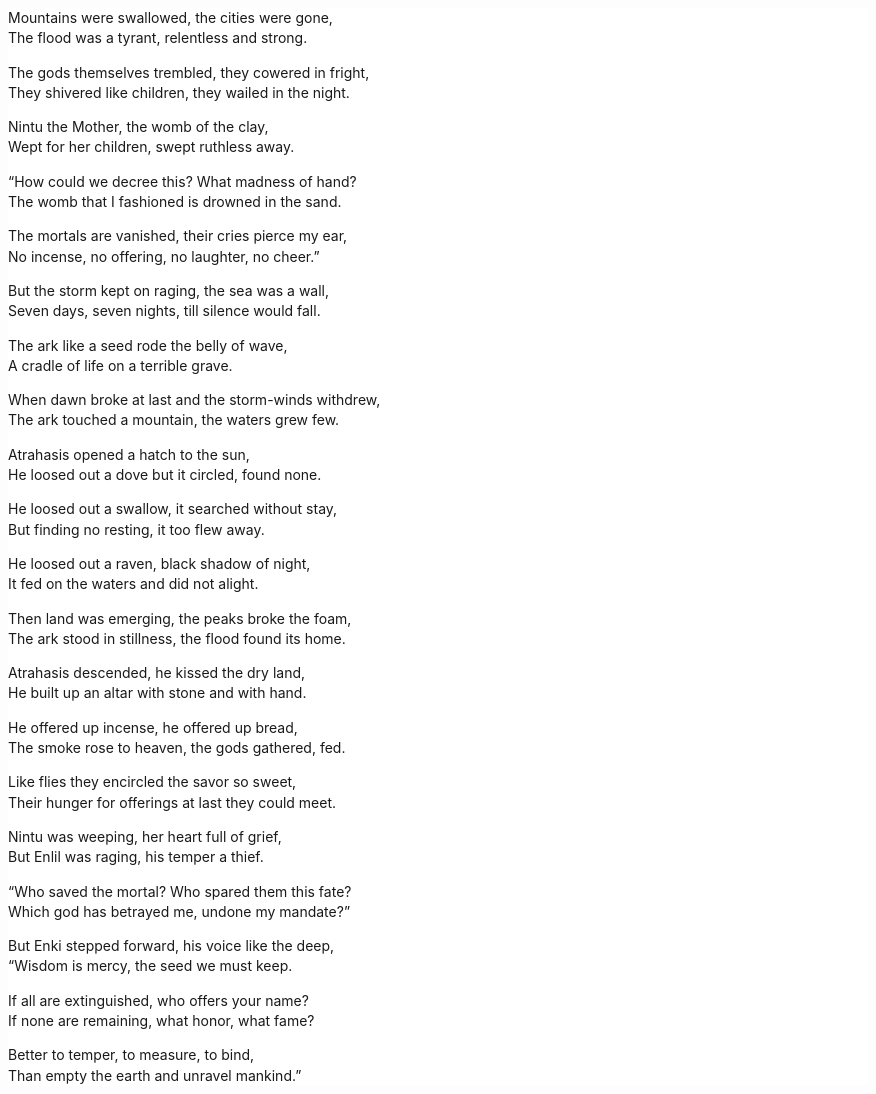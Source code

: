 Mountains were swallowed, the cities were gone,<br/>
The flood was a tyrant, relentless and strong.

The gods themselves trembled, they cowered in fright,<br/>
They shivered like children, they wailed in the night.

Nintu the Mother, the womb of the clay,<br/>
Wept for her children, swept ruthless away.

“How could we decree this? What madness of hand?<br/>
The womb that I fashioned is drowned in the sand.

The mortals are vanished, their cries pierce my ear,<br/>
No incense, no offering, no laughter, no cheer.”

But the storm kept on raging, the sea was a wall,<br/>
Seven days, seven nights, till silence would fall.

The ark like a seed rode the belly of wave,<br/>
A cradle of life on a terrible grave.

When dawn broke at last and the storm-winds withdrew,<br/>
The ark touched a mountain, the waters grew few.

Atrahasis opened a hatch to the sun,<br/>
He loosed out a dove but it circled, found none.

He loosed out a swallow, it searched without stay,<br/>
But finding no resting, it too flew away.

He loosed out a raven, black shadow of night,<br/>
It fed on the waters and did not alight.

Then land was emerging, the peaks broke the foam,<br/>
The ark stood in stillness, the flood found its home.

Atrahasis descended, he kissed the dry land,<br/>
He built up an altar with stone and with hand.

He offered up incense, he offered up bread,<br/>
The smoke rose to heaven, the gods gathered, fed.

Like flies they encircled the savor so sweet,<br/>
Their hunger for offerings at last they could meet.

Nintu was weeping, her heart full of grief,<br/>
But Enlil was raging, his temper a thief.

“Who saved the mortal? Who spared them this fate?<br/>
Which god has betrayed me, undone my mandate?”

But Enki stepped forward, his voice like the deep,<br/>
“Wisdom is mercy, the seed we must keep.

If all are extinguished, who offers your name?<br/>
If none are remaining, what honor, what fame?

Better to temper, to measure, to bind,<br/>
Than empty the earth and unravel mankind.”
